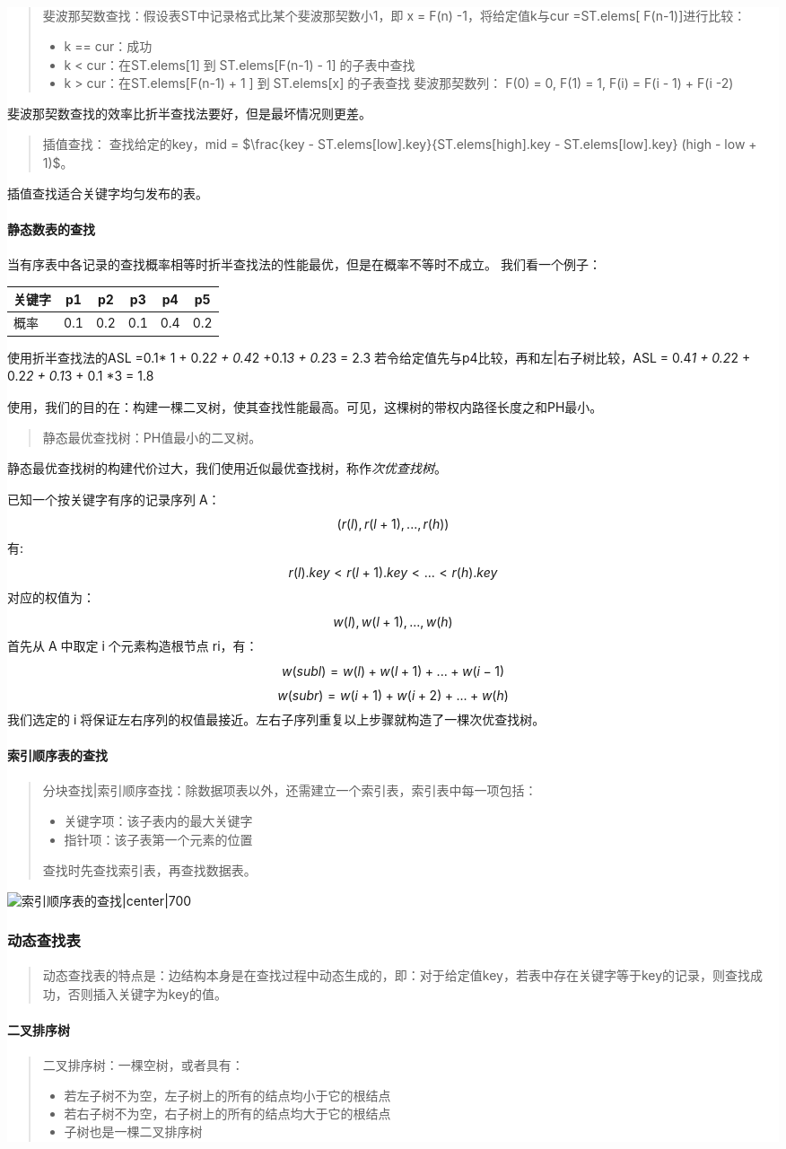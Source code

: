 > 斐波那契数查找：假设表ST中记录格式比某个斐波那契数小1，即 x = F(n) -1，将给定值k与cur =ST.elems[ F(n-1)]进行比较：
> - k == cur：成功
> - k  <  cur：在ST.elems[1] 到 ST.elems[F(n-1) - 1] 的子表中查找
> - k  >  cur：在ST.elems[F(n-1) + 1 ] 到 ST.elems[x] 的子表查找
> 斐波那契数列： F(0) = 0, F(1) = 1, F(i) = F(i - 1) + F(i -2)

 斐波那契数查找的效率比折半查找法要好，但是最坏情况则更差。

> 插值查找： 查找给定的key，mid = $\frac{key - ST.elems[low].key}{ST.elems[high].key - ST.elems[low].key} (high - low + 1)$。

插值查找适合关键字均匀发布的表。

#### 静态数表的查找
当有序表中各记录的查找概率相等时折半查找法的性能最优，但是在概率不等时不成立。
我们看一个例子：

|关键字|p1|p2|p3|p4|p5|
|-|-|-|-|-|-|
|概率|0.1|0.2|0.1|0.4|0.2|
使用折半查找法的ASL =0.1* 1 + 0.2*2 + 0.4*2 +0.1*3 + 0.2*3 = 2.3
若令给定值先与p4比较，再和左|右子树比较，ASL = 0.4*1 + 0.2*2 + 0.2*2 + 0.1*3 + 0.1 *3 = 1.8

使用，我们的目的在：构建一棵二叉树，使其查找性能最高。可见，这棵树的带权内路径长度之和PH最小。
> 静态最优查找树：PH值最小的二叉树。

静态最优查找树的构建代价过大，我们使用近似最优查找树，称作$次优查找树$。

已知一个按关键字有序的记录序列 A：
$$( r(l), r(l+1), ..., r(h) )$$
有:
$$r(l).key < r(l+1).key < ...  < r(h).key$$
对应的权值为： 
$$w(l), w(l+1), ..., w(h)$$
首先从 A 中取定 i 个元素构造根节点 ri，有：
$$w(subl) = w(l) + w(l+1) + ... + w(i-1) $$
$$w(subr) = w(i+1) + w(i+2) + ... + w(h)$$ 
我们选定的 i 将保证左右序列的权值最接近。左右子序列重复以上步骤就构造了一棵次优查找树。

#### 索引顺序表的查找
> 分块查找|索引顺序查找：除数据项表以外，还需建立一个索引表，索引表中每一项包括：
> - 关键字项：该子表内的最大关键字
> - 指针项：该子表第一个元素的位置
> 
> 查找时先查找索引表，再查找数据表。

![索引顺序表的查找|center|700](http://7nliuximu.liuximu.com/data_structure_%E7%B4%A2%E5%BC%95%E9%A1%BA%E5%BA%8F%E8%A1%A8%E6%9F%A5%E6%89%BE.jpg)

### 动态查找表
> 动态查找表的特点是：边结构本身是在查找过程中动态生成的，即：对于给定值key，若表中存在关键字等于key的记录，则查找成功，否则插入关键字为key的值。

#### 二叉排序树
> 二叉排序树：一棵空树，或者具有：
> - 若左子树不为空，左子树上的所有的结点均小于它的根结点
> - 若右子树不为空，右子树上的所有的结点均大于它的根结点
> - 子树也是一棵二叉排序树
